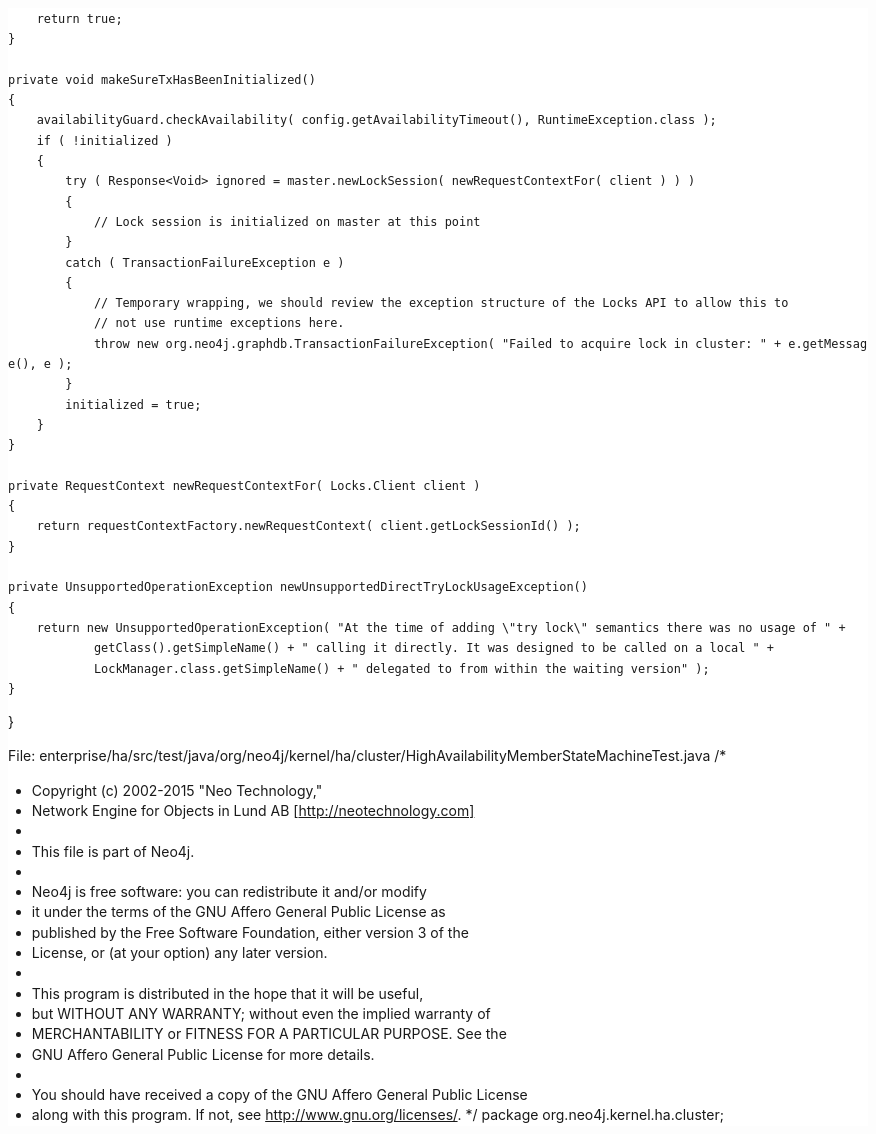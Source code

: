         return true;
    }

    private void makeSureTxHasBeenInitialized()
    {
        availabilityGuard.checkAvailability( config.getAvailabilityTimeout(), RuntimeException.class );
        if ( !initialized )
        {
            try ( Response<Void> ignored = master.newLockSession( newRequestContextFor( client ) ) )
            {
                // Lock session is initialized on master at this point
            }
            catch ( TransactionFailureException e )
            {
                // Temporary wrapping, we should review the exception structure of the Locks API to allow this to
                // not use runtime exceptions here.
                throw new org.neo4j.graphdb.TransactionFailureException( "Failed to acquire lock in cluster: " + e.getMessage(), e );
            }
            initialized = true;
        }
    }

    private RequestContext newRequestContextFor( Locks.Client client )
    {
        return requestContextFactory.newRequestContext( client.getLockSessionId() );
    }

    private UnsupportedOperationException newUnsupportedDirectTryLockUsageException()
    {
        return new UnsupportedOperationException( "At the time of adding \"try lock\" semantics there was no usage of " +
                getClass().getSimpleName() + " calling it directly. It was designed to be called on a local " +
                LockManager.class.getSimpleName() + " delegated to from within the waiting version" );
    }
}


File: enterprise/ha/src/test/java/org/neo4j/kernel/ha/cluster/HighAvailabilityMemberStateMachineTest.java
/*
 * Copyright (c) 2002-2015 "Neo Technology,"
 * Network Engine for Objects in Lund AB [http://neotechnology.com]
 *
 * This file is part of Neo4j.
 *
 * Neo4j is free software: you can redistribute it and/or modify
 * it under the terms of the GNU Affero General Public License as
 * published by the Free Software Foundation, either version 3 of the
 * License, or (at your option) any later version.
 *
 * This program is distributed in the hope that it will be useful,
 * but WITHOUT ANY WARRANTY; without even the implied warranty of
 * MERCHANTABILITY or FITNESS FOR A PARTICULAR PURPOSE.  See the
 * GNU Affero General Public License for more details.
 *
 * You should have received a copy of the GNU Affero General Public License
 * along with this program. If not, see <http://www.gnu.org/licenses/>.
 */
package org.neo4j.kernel.ha.cluster;
